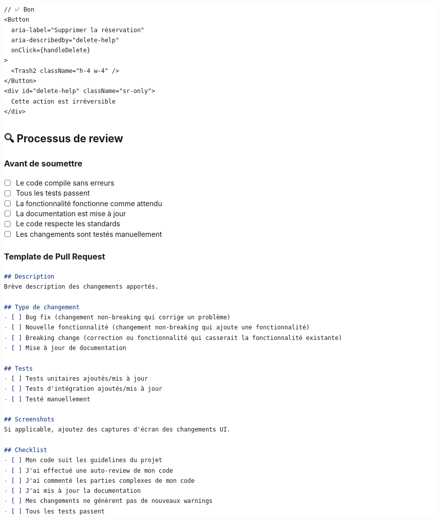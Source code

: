 ```tsx
// ✅ Bon
<Button
  aria-label="Supprimer la réservation"
  aria-describedby="delete-help"
  onClick={handleDelete}
>
  <Trash2 className="h-4 w-4" />
</Button>
<div id="delete-help" className="sr-only">
  Cette action est irréversible
</div>
```

## 🔍 Processus de review

### Avant de soumettre
- [ ] Le code compile sans erreurs
- [ ] Tous les tests passent
- [ ] La fonctionnalité fonctionne comme attendu
- [ ] La documentation est mise à jour
- [ ] Le code respecte les standards
- [ ] Les changements sont testés manuellement

### Template de Pull Request
```markdown
## Description
Brève description des changements apportés.

## Type de changement
- [ ] Bug fix (changement non-breaking qui corrige un problème)
- [ ] Nouvelle fonctionnalité (changement non-breaking qui ajoute une fonctionnalité)
- [ ] Breaking change (correction ou fonctionnalité qui casserait la fonctionnalité existante)
- [ ] Mise à jour de documentation

## Tests
- [ ] Tests unitaires ajoutés/mis à jour
- [ ] Tests d'intégration ajoutés/mis à jour
- [ ] Testé manuellement

## Screenshots
Si applicable, ajoutez des captures d'écran des changements UI.

## Checklist
- [ ] Mon code suit les guidelines du projet
- [ ] J'ai effectué une auto-review de mon code
- [ ] J'ai commenté les parties complexes de mon code
- [ ] J'ai mis à jour la documentation
- [ ] Mes changements ne génèrent pas de nouveaux warnings
- [ ] Tous les tests passent
```
